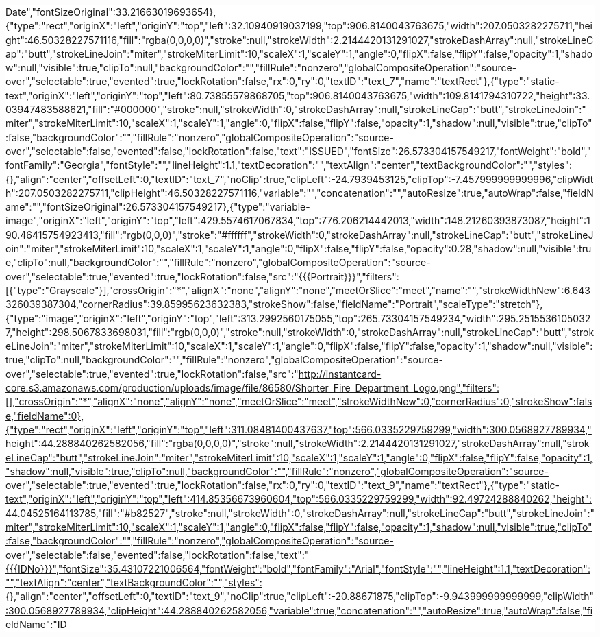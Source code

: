 Date","fontSizeOriginal":33.21663019693654},{"type":"rect","originX":"left","originY":"top","left":32.10940919037199,"top":906.8140043763675,"width":207.0503282275711,"height":46.50328227571116,"fill":"rgba(0,0,0,0)","stroke":null,"strokeWidth":2.2144420131291027,"strokeDashArray":null,"strokeLineCap":"butt","strokeLineJoin":"miter","strokeMiterLimit":10,"scaleX":1,"scaleY":1,"angle":0,"flipX":false,"flipY":false,"opacity":1,"shadow":null,"visible":true,"clipTo":null,"backgroundColor":"","fillRule":"nonzero","globalCompositeOperation":"source-over","selectable":true,"evented":true,"lockRotation":false,"rx":0,"ry":0,"textID":"text_7","name":"textRect"},{"type":"static-text","originX":"left","originY":"top","left":80.73855579868705,"top":906.8140043763675,"width":109.8141794310722,"height":33.03947483588621,"fill":"#000000","stroke":null,"strokeWidth":0,"strokeDashArray":null,"strokeLineCap":"butt","strokeLineJoin":"miter","strokeMiterLimit":10,"scaleX":1,"scaleY":1,"angle":0,"flipX":false,"flipY":false,"opacity":1,"shadow":null,"visible":true,"clipTo":false,"backgroundColor":"","fillRule":"nonzero","globalCompositeOperation":"source-over","selectable":false,"evented":false,"lockRotation":false,"text":"ISSUED","fontSize":26.573304157549217,"fontWeight":"bold","fontFamily":"Georgia","fontStyle":"","lineHeight":1.1,"textDecoration":"","textAlign":"center","textBackgroundColor":"","styles":{},"align":"center","offsetLeft":0,"textID":"text_7","noClip":true,"clipLeft":-24.7939453125,"clipTop":-7.457999999999996,"clipWidth":207.0503282275711,"clipHeight":46.50328227571116,"variable":"","concatenation":"","autoResize":true,"autoWrap":false,"fieldName":"","fontSizeOriginal":26.573304157549217},{"type":"variable-image","originX":"left","originY":"top","left":429.5574617067834,"top":776.206214442013,"width":148.21260393873087,"height":190.46415754923413,"fill":"rgb(0,0,0)","stroke":"#ffffff","strokeWidth":0,"strokeDashArray":null,"strokeLineCap":"butt","strokeLineJoin":"miter","strokeMiterLimit":10,"scaleX":1,"scaleY":1,"angle":0,"flipX":false,"flipY":false,"opacity":0.28,"shadow":null,"visible":true,"clipTo":null,"backgroundColor":"","fillRule":"nonzero","globalCompositeOperation":"source-over","selectable":true,"evented":true,"lockRotation":false,"src":"{{{Portrait}}}","filters":[{"type":"Grayscale"}],"crossOrigin":"*","alignX":"none","alignY":"none","meetOrSlice":"meet","name":"","strokeWidthNew":6.643326039387304,"cornerRadius":39.85995623632383,"strokeShow":false,"fieldName":"Portrait","scaleType":"stretch"},{"type":"image","originX":"left","originY":"top","left":313.2992560175055,"top":265.73304157549234,"width":295.25155361050327,"height":298.5067833698031,"fill":"rgb(0,0,0)","stroke":null,"strokeWidth":0,"strokeDashArray":null,"strokeLineCap":"butt","strokeLineJoin":"miter","strokeMiterLimit":10,"scaleX":1,"scaleY":1,"angle":0,"flipX":false,"flipY":false,"opacity":1,"shadow":null,"visible":true,"clipTo":null,"backgroundColor":"","fillRule":"nonzero","globalCompositeOperation":"source-over","selectable":true,"evented":true,"lockRotation":false,"src":"http://instantcard-core.s3.amazonaws.com/production/uploads/image/file/86580/Shorter_Fire_Department_Logo.png","filters":[],"crossOrigin":"*","alignX":"none","alignY":"none","meetOrSlice":"meet","strokeWidthNew":0,"cornerRadius":0,"strokeShow":false,"fieldName":0},{"type":"rect","originX":"left","originY":"top","left":311.08481400437637,"top":566.0335229759299,"width":300.0568927789934,"height":44.288840262582056,"fill":"rgba(0,0,0,0)","stroke":null,"strokeWidth":2.2144420131291027,"strokeDashArray":null,"strokeLineCap":"butt","strokeLineJoin":"miter","strokeMiterLimit":10,"scaleX":1,"scaleY":1,"angle":0,"flipX":false,"flipY":false,"opacity":1,"shadow":null,"visible":true,"clipTo":null,"backgroundColor":"","fillRule":"nonzero","globalCompositeOperation":"source-over","selectable":true,"evented":true,"lockRotation":false,"rx":0,"ry":0,"textID":"text_9","name":"textRect"},{"type":"static-text","originX":"left","originY":"top","left":414.85356673960604,"top":566.0335229759299,"width":92.49724288840262,"height":44.04525164113785,"fill":"#b82527","stroke":null,"strokeWidth":0,"strokeDashArray":null,"strokeLineCap":"butt","strokeLineJoin":"miter","strokeMiterLimit":10,"scaleX":1,"scaleY":1,"angle":0,"flipX":false,"flipY":false,"opacity":1,"shadow":null,"visible":true,"clipTo":false,"backgroundColor":"","fillRule":"nonzero","globalCompositeOperation":"source-over","selectable":false,"evented":false,"lockRotation":false,"text":"{{{IDNo}}}","fontSize":35.43107221006564,"fontWeight":"bold","fontFamily":"Arial","fontStyle":"","lineHeight":1.1,"textDecoration":"","textAlign":"center","textBackgroundColor":"","styles":{},"align":"center","offsetLeft":0,"textID":"text_9","noClip":true,"clipLeft":-20.88671875,"clipTop":-9.943999999999999,"clipWidth":300.0568927789934,"clipHeight":44.288840262582056,"variable":true,"concatenation":"","autoResize":true,"autoWrap":false,"fieldName":"ID
